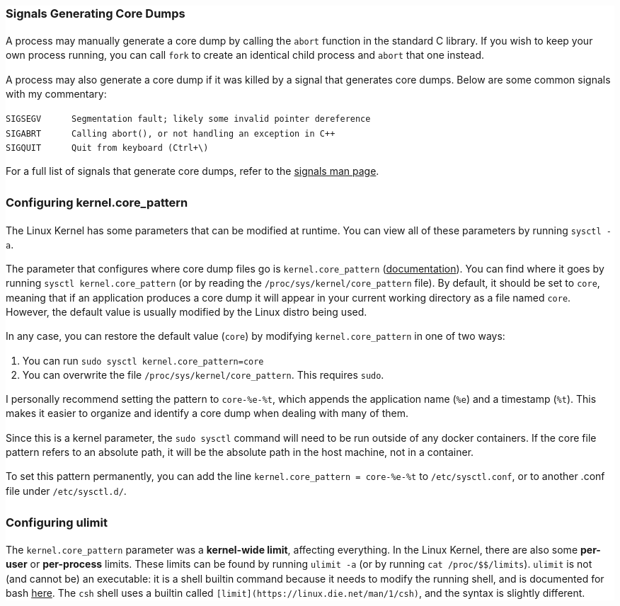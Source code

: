 
### Signals Generating Core Dumps

A process may manually generate a core dump by calling the `abort` function in the standard C library. If you wish to keep your own process running, you can call `fork` to create an identical child process and `abort` that one instead.

A process may also generate a core dump if it was killed by a signal that generates core dumps. Below are some common signals with my commentary:

```
SIGSEGV      Segmentation fault; likely some invalid pointer dereference
SIGABRT      Calling abort(), or not handling an exception in C++
SIGQUIT      Quit from keyboard (Ctrl+\)
```

For a full list of signals that generate core dumps, refer to the [signals man page](https://man7.org/linux/man-pages/man7/signal.7.html).

### Configuring kernel.core\_pattern

The Linux Kernel has some parameters that can be modified at runtime. You can view all of these parameters by running `sysctl -a`.

The parameter that configures where core dump files go is `kernel.core_pattern` ([documentation](https://docs.kernel.org/admin-guide/sysctl/kernel.html#core-pattern)). You can find where it goes by running `sysctl kernel.core_pattern` (or by reading the `/proc/sys/kernel/core_pattern` file). By default, it should be set to `core`, meaning that if an application produces a core dump it will appear in your current working directory as a file named `core`. However, the default value is usually modified by the Linux distro being used.

In any case, you can restore the default value (`core`) by modifying `kernel.core_pattern` in one of two ways:

1. You can run `sudo sysctl kernel.core_pattern=core`
2. You can overwrite the file `/proc/sys/kernel/core_pattern`. This requires `sudo`.

I personally recommend setting the pattern to `core-%e-%t`, which appends the application name (`%e`) and a timestamp (`%t`). This makes it easier to organize and identify a core dump when dealing with many of them.

Since this is a kernel parameter, the `sudo sysctl` command will need to be run outside of any docker containers. If the core file pattern refers to an absolute path, it will be the absolute path in the host machine, not in a container.

To set this pattern permanently, you can add the line `kernel.core_pattern = core-%e-%t` to `/etc/sysctl.conf`, or to another .conf file under `/etc/sysctl.d/`.

### Configuring ulimit

The `kernel.core_pattern` parameter was a **kernel-wide limit**, affecting everything. In the Linux Kernel, there are also some **per-user** or **per-process** limits. These limits can be found by running `ulimit -a` (or by running `cat /proc/$$/limits`). `ulimit` is not (and cannot be) an executable: it is a shell builtin command because it needs to modify the running shell, and is documented for bash [here](https://www.man7.org/linux/man-pages/man1/bash.1.html). The `csh` shell uses a builtin called `[limit](https://linux.die.net/man/1/csh)`, and the syntax is slightly different.
